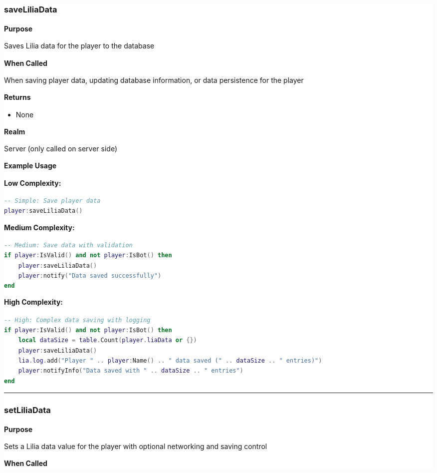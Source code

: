 
### saveLiliaData

**Purpose**

Saves Lilia data for the player to the database

**When Called**

When saving player data, updating database information, or data persistence for the player

**Returns**

* None

**Realm**

Server (only called on server side)

**Example Usage**

**Low Complexity:**
```lua
-- Simple: Save player data
player:saveLiliaData()

```

**Medium Complexity:**
```lua
-- Medium: Save data with validation
if player:IsValid() and not player:IsBot() then
    player:saveLiliaData()
    player:notify("Data saved successfully")
end

```

**High Complexity:**
```lua
-- High: Complex data saving with logging
if player:IsValid() and not player:IsBot() then
    local dataSize = table.Count(player.liaData or {})
    player:saveLiliaData()
    lia.log.add("Player " .. player:Name() .. " data saved (" .. dataSize .. " entries)")
    player:notifyInfo("Data saved with " .. dataSize .. " entries")
end

```

---

### setLiliaData

**Purpose**

Sets a Lilia data value for the player with optional networking and saving control

**When Called**
